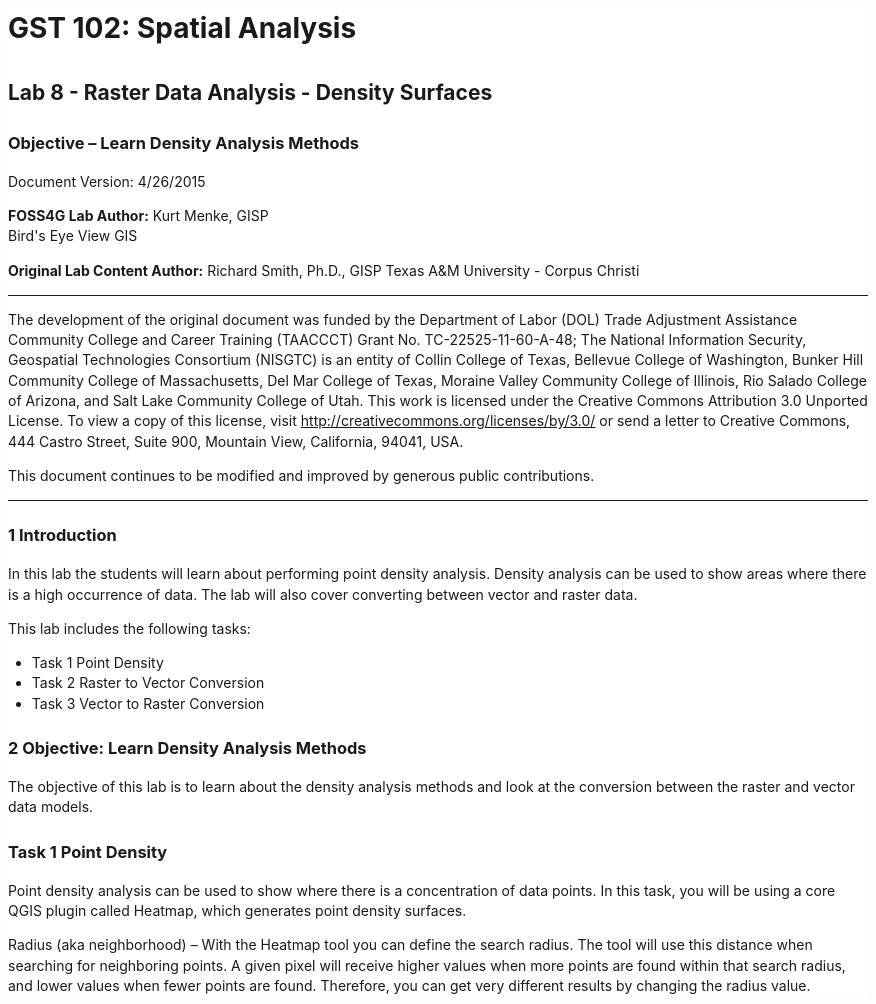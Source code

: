 # GST 102: Spatial Analysis
## Lab 8 - Raster Data Analysis - Density Surfaces
### Objective – Learn Density Analysis Methods

Document Version: 4/26/2015

**FOSS4G Lab Author:**
Kurt Menke, GISP  
Bird's Eye View GIS

**Original Lab Content Author:**
Richard Smith, Ph.D., GISP
Texas A&M University - Corpus Christi

---

The development of the original document was funded by the Department of Labor (DOL) Trade Adjustment Assistance Community College and Career Training (TAACCCT) Grant No.  TC-22525-11-60-A-48; The National Information Security, Geospatial Technologies Consortium (NISGTC) is an entity of Collin College of Texas, Bellevue College of Washington, Bunker Hill Community College of Massachusetts, Del Mar College of Texas, Moraine Valley Community College of Illinois, Rio Salado College of Arizona, and Salt Lake Community College of Utah.  This work is licensed under the Creative Commons Attribution 3.0 Unported License.  To view a copy of this license, visit http://creativecommons.org/licenses/by/3.0/ or send a letter to Creative Commons, 444 Castro Street, Suite 900, Mountain View, California, 94041, USA.

This document continues to be modified and improved by generous public contributions.

---

### 1 Introduction
In this lab the students will learn about performing point density analysis. Density analysis can be used to show areas where there is a high occurrence of data. The lab will also cover converting between vector and raster data.

This lab includes the following tasks:

+ Task 1 Point Density
+ Task 2 Raster to Vector Conversion
+ Task 3 Vector to Raster Conversion

### 2 Objective: Learn Density Analysis Methods

The objective of this lab is to learn about the density analysis methods and look at the conversion between the raster and vector data models. 

### Task 1 Point Density

Point density analysis can be used to show where there is a concentration of data points. In this task, you will be using a core QGIS plugin called Heatmap, which generates point density surfaces. 

Radius (aka neighborhood) – With the Heatmap tool you can define the search radius. The tool will use this distance when searching for neighboring points. A given pixel will receive higher values when more points are found within that search radius, and lower values when fewer points are found. Therefore, you can get very different results by changing the radius value.
